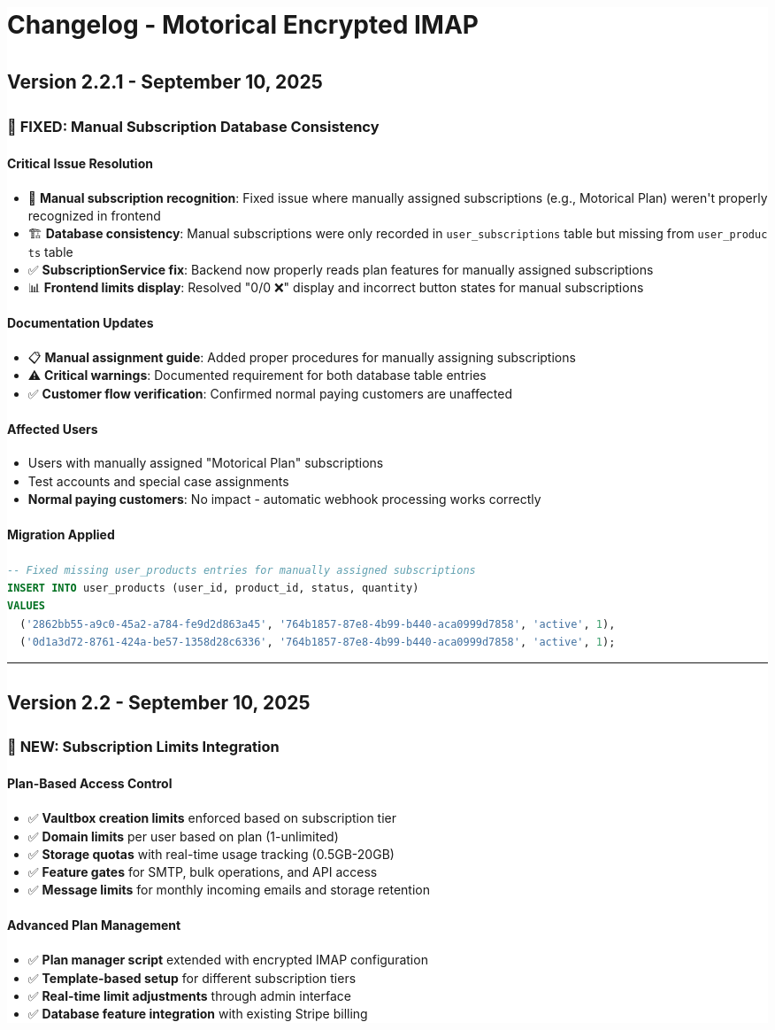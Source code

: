 # Changelog - Motorical Encrypted IMAP

## Version 2.2.1 - September 10, 2025

### 🔧 **FIXED: Manual Subscription Database Consistency**

#### **Critical Issue Resolution**
- 🔧 **Manual subscription recognition**: Fixed issue where manually assigned subscriptions (e.g., Motorical Plan) weren't properly recognized in frontend
- 🏗️ **Database consistency**: Manual subscriptions were only recorded in `user_subscriptions` table but missing from `user_products` table
- ✅ **SubscriptionService fix**: Backend now properly reads plan features for manually assigned subscriptions
- 📊 **Frontend limits display**: Resolved "0/0 ❌" display and incorrect button states for manual subscriptions

#### **Documentation Updates**
- 📋 **Manual assignment guide**: Added proper procedures for manually assigning subscriptions
- ⚠️ **Critical warnings**: Documented requirement for both database table entries
- ✅ **Customer flow verification**: Confirmed normal paying customers are unaffected

#### **Affected Users**
- Users with manually assigned "Motorical Plan" subscriptions
- Test accounts and special case assignments
- **Normal paying customers**: No impact - automatic webhook processing works correctly

#### **Migration Applied**
```sql
-- Fixed missing user_products entries for manually assigned subscriptions
INSERT INTO user_products (user_id, product_id, status, quantity) 
VALUES 
  ('2862bb55-a9c0-45a2-a784-fe9d2d863a45', '764b1857-87e8-4b99-b440-aca0999d7858', 'active', 1),
  ('0d1a3d72-8761-424a-be57-1358d28c6336', '764b1857-87e8-4b99-b440-aca0999d7858', 'active', 1);
```

---

## Version 2.2 - September 10, 2025

### 🎯 **NEW: Subscription Limits Integration**

#### **Plan-Based Access Control**
- ✅ **Vaultbox creation limits** enforced based on subscription tier
- ✅ **Domain limits** per user based on plan (1-unlimited)
- ✅ **Storage quotas** with real-time usage tracking (0.5GB-20GB)
- ✅ **Feature gates** for SMTP, bulk operations, and API access
- ✅ **Message limits** for monthly incoming emails and storage retention

#### **Advanced Plan Management**
- ✅ **Plan manager script** extended with encrypted IMAP configuration
- ✅ **Template-based setup** for different subscription tiers
- ✅ **Real-time limit adjustments** through admin interface
- ✅ **Database feature integration** with existing Stripe billing
